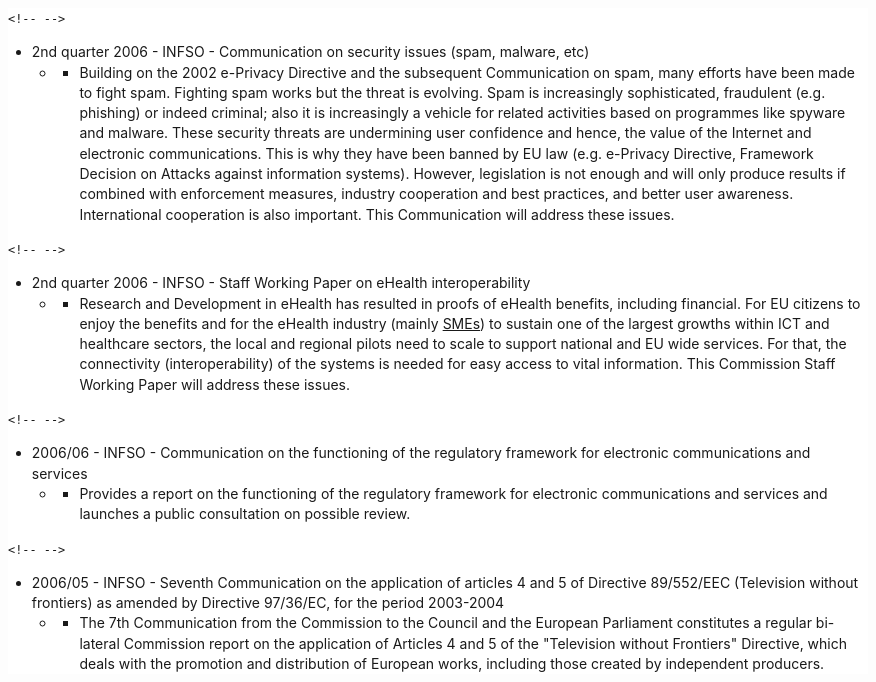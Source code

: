 ```{=html}
<!-- -->
```
-   2nd quarter 2006 - INFSO - Communication on security issues (spam,
    malware, etc)
    -   -   Building on the 2002 e-Privacy Directive and the subsequent
            Communication on spam, many efforts have been made to fight
            spam. Fighting spam works but the threat is evolving. Spam
            is increasingly sophisticated, fraudulent (e.g. phishing) or
            indeed criminal; also it is increasingly a vehicle for
            related activities based on programmes like spyware and
            malware. These security threats are undermining user
            confidence and hence, the value of the Internet and
            electronic communications. This is why they have been banned
            by EU law (e.g. e-Privacy Directive, Framework Decision on
            Attacks against information systems). However, legislation
            is not enough and will only produce results if combined with
            enforcement measures, industry cooperation and best
            practices, and better user awareness. International
            cooperation is also important. This Communication will
            address these issues.

```{=html}
<!-- -->
```
-   2nd quarter 2006 - INFSO - Staff Working Paper on eHealth
    interoperability
    -   -   Research and Development in eHealth has resulted in proofs
            of eHealth benefits, including financial. For EU citizens to
            enjoy the benefits and for the eHealth industry (mainly
            [SMEs](SMEs "wikilink")) to sustain one of the largest
            growths within ICT and healthcare sectors, the local and
            regional pilots need to scale to support national and EU
            wide services. For that, the connectivity (interoperability)
            of the systems is needed for easy access to vital
            information. This Commission Staff Working Paper will
            address these issues.

```{=html}
<!-- -->
```
-   2006/06 - INFSO - Communication on the functioning of the regulatory
    framework for electronic communications and services
    -   -   Provides a report on the functioning of the regulatory
            framework for electronic communications and services and
            launches a public consultation on possible review.

```{=html}
<!-- -->
```
-   2006/05 - INFSO - Seventh Communication on the application of
    articles 4 and 5 of Directive 89/552/EEC (Television without
    frontiers) as amended by Directive 97/36/EC, for the period
    2003-2004
    -   -   The 7th Communication from the Commission to the Council and
            the European Parliament constitutes a regular bi-lateral
            Commission report on the application of Articles 4 and 5 of
            the \"Television without Frontiers\" Directive, which deals
            with the promotion and distribution of European works,
            including those created by independent producers.
